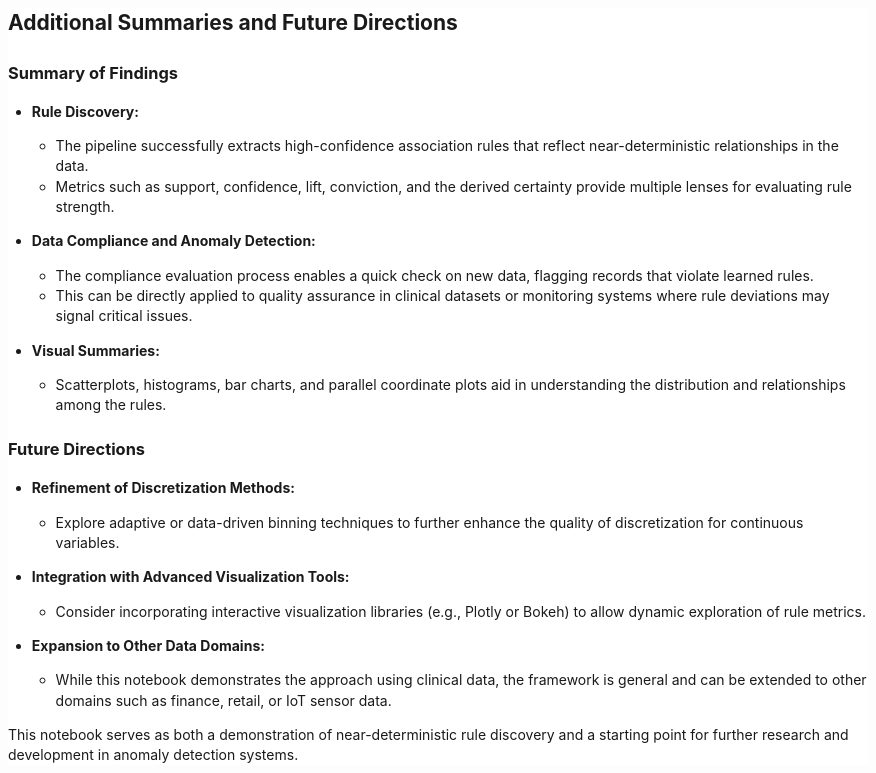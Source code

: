 

## Additional Summaries and Future Directions

### Summary of Findings

- **Rule Discovery:**
  - The pipeline successfully extracts high-confidence association rules that reflect near-deterministic relationships in the data. 
  - Metrics such as support, confidence, lift, conviction, and the derived certainty provide multiple lenses for evaluating rule strength.

- **Data Compliance and Anomaly Detection:**
  - The compliance evaluation process enables a quick check on new data, flagging records that violate learned rules.
  - This can be directly applied to quality assurance in clinical datasets or monitoring systems where rule deviations may signal critical issues.

- **Visual Summaries:**
  - Scatterplots, histograms, bar charts, and parallel coordinate plots aid in understanding the distribution and relationships among the rules.

### Future Directions

- **Refinement of Discretization Methods:**
  - Explore adaptive or data-driven binning techniques to further enhance the quality of discretization for continuous variables.

- **Integration with Advanced Visualization Tools:**
  - Consider incorporating interactive visualization libraries (e.g., Plotly or Bokeh) to allow dynamic exploration of rule metrics.

- **Expansion to Other Data Domains:**
  - While this notebook demonstrates the approach using clinical data, the framework is general and can be extended to other domains such as finance, retail, or IoT sensor data.


This notebook serves as both a demonstration of near-deterministic rule discovery and a starting point for further research and development in anomaly detection systems.
